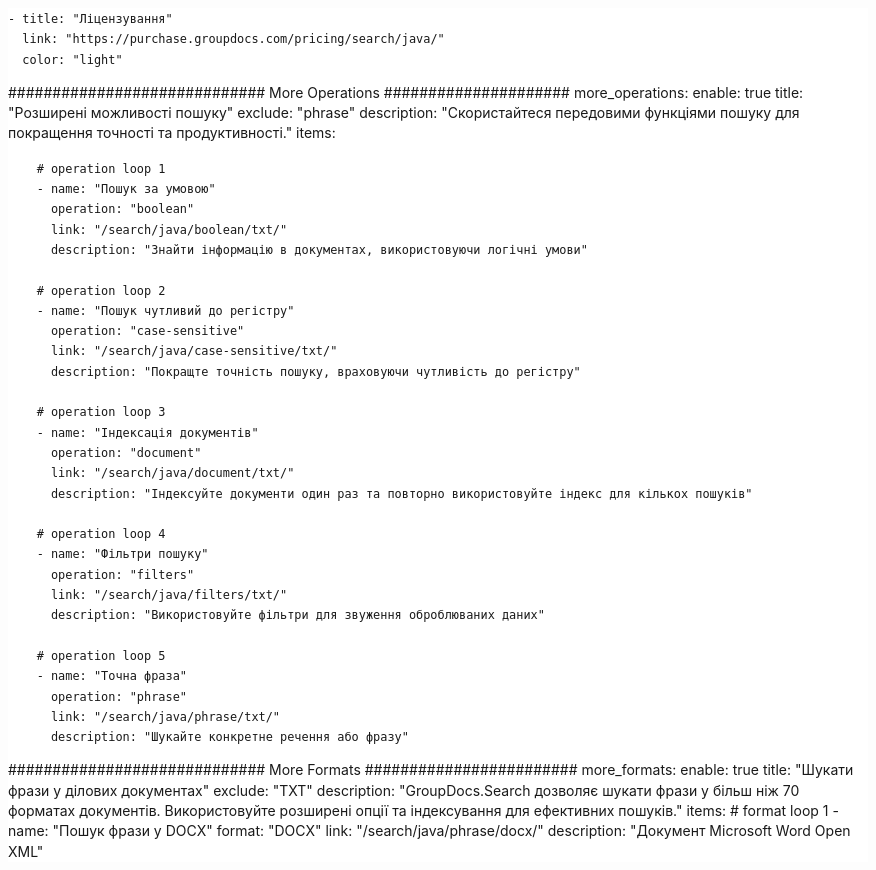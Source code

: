     - title: "Ліцензування"
      link: "https://purchase.groupdocs.com/pricing/search/java/"
      color: "light"


############################# More Operations #####################
more_operations:
    enable: true
    title: "Розширені можливості пошуку"
    exclude: "phrase"
    description: "Скористайтеся передовими функціями пошуку для покращення точності та продуктивності."
    items: 
          
        # operation loop 1
        - name: "Пошук за умовою"
          operation: "boolean"
          link: "/search/java/boolean/txt/"
          description: "Знайти інформацію в документах, використовуючи логічні умови"

        # operation loop 2
        - name: "Пошук чутливий до регістру"
          operation: "case-sensitive"
          link: "/search/java/case-sensitive/txt/"
          description: "Покращте точність пошуку, враховуючи чутливість до регістру"

        # operation loop 3
        - name: "Індексація документів"
          operation: "document"
          link: "/search/java/document/txt/"
          description: "Індексуйте документи один раз та повторно використовуйте індекс для кількох пошуків"

        # operation loop 4
        - name: "Фільтри пошуку"
          operation: "filters"
          link: "/search/java/filters/txt/"
          description: "Використовуйте фільтри для звуження оброблюваних даних"

        # operation loop 5
        - name: "Точна фраза"
          operation: "phrase"
          link: "/search/java/phrase/txt/"
          description: "Шукайте конкретне речення або фразу"
          
        
          
############################# More Formats ########################
more_formats:
    enable: true
    title: "Шукати фрази у ділових документах"
    exclude: "TXT"
    description: "GroupDocs.Search дозволяє шукати фрази у більш ніж 70 форматах документів. Використовуйте розширені опції та індексування для ефективних пошуків."
    items: 
        # format loop 1
        - name: "Пошук фрази у DOCX"
          format: "DOCX"
          link: "/search/java/phrase/docx/"
          description: "Документ Microsoft Word Open XML"
          